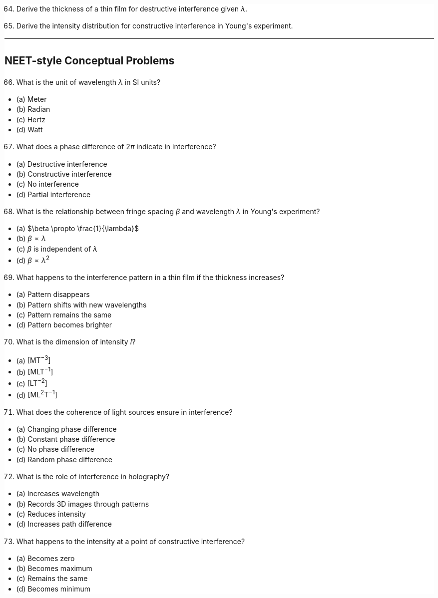 64. Derive the thickness of a thin film for destructive interference given $\lambda$.

65. Derive the intensity distribution for constructive interference in Young's experiment.

---

## NEET-style Conceptual Problems

66. What is the unit of wavelength $\lambda$ in SI units?  
   - (a) Meter  
   - (b) Radian  
   - (c) Hertz  
   - (d) Watt

67. What does a phase difference of $2\pi$ indicate in interference?  
   - (a) Destructive interference  
   - (b) Constructive interference  
   - (c) No interference  
   - (d) Partial interference

68. What is the relationship between fringe spacing $\beta$ and wavelength $\lambda$ in Young's experiment?  
   - (a) $\beta \propto \frac{1}{\lambda}$  
   - (b) $\beta \propto \lambda$  
   - (c) $\beta$ is independent of $\lambda$  
   - (d) $\beta \propto \lambda^2$

69. What happens to the interference pattern in a thin film if the thickness increases?  
   - (a) Pattern disappears  
   - (b) Pattern shifts with new wavelengths  
   - (c) Pattern remains the same  
   - (d) Pattern becomes brighter

70. What is the dimension of intensity $I$?  
   - (a) $[\text{M} \text{T}^{-3}]$  
   - (b) $[\text{M} \text{L} \text{T}^{-1}]$  
   - (c) $[\text{L} \text{T}^{-2}]$  
   - (d) $[\text{M} \text{L}^2 \text{T}^{-1}]$

71. What does the coherence of light sources ensure in interference?  
   - (a) Changing phase difference  
   - (b) Constant phase difference  
   - (c) No phase difference  
   - (d) Random phase difference

72. What is the role of interference in holography?  
   - (a) Increases wavelength  
   - (b) Records 3D images through patterns  
   - (c) Reduces intensity  
   - (d) Increases path difference

73. What happens to the intensity at a point of constructive interference?  
   - (a) Becomes zero  
   - (b) Becomes maximum  
   - (c) Remains the same  
   - (d) Becomes minimum
